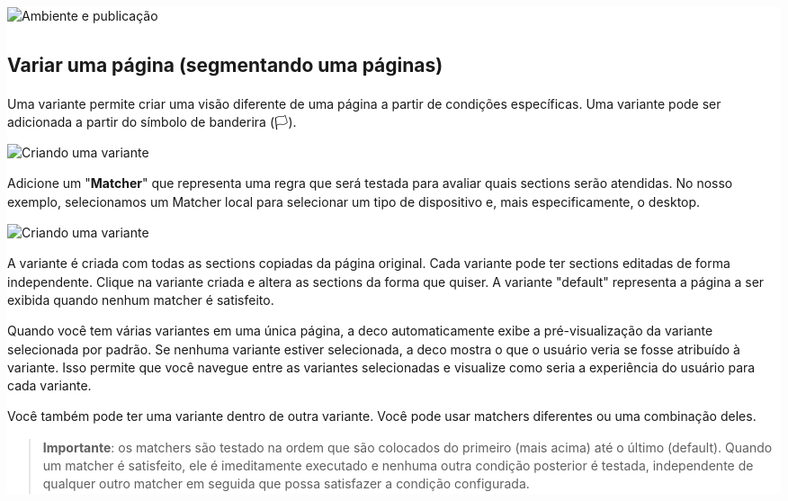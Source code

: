 <img width="320" alt="Ambiente e publicação" src="/docs/cms-capabilities/pages/pages5.png">

## Variar uma página (segmentando uma páginas)

Uma variante permite criar uma visão diferente de uma página a partir de
condições específicas. Uma variante pode ser adicionada a partir do símbolo de
banderira (🏳️).

<img width="320" alt="Criando uma variante" src="/docs/cms-capabilities/pages/pages6.png">

Adicione um "**Matcher**" que representa uma regra que será testada para avaliar
quais sections serão atendidas. No nosso exemplo, selecionamos um Matcher local
para selecionar um tipo de dispositivo e, mais especificamente, o desktop.

<img width="320" alt="Criando uma variante" src="/docs/cms-capabilities/pages/pages7.png">

A variante é criada com todas as sections copiadas da página original. Cada
variante pode ter sections editadas de forma independente. Clique na variante
criada e altera as sections da forma que quiser. A variante "default" representa
a página a ser exibida quando nenhum matcher é satisfeito.

Quando você tem várias variantes em uma única página, a deco automaticamente
exibe a pré-visualização da variante selecionada por padrão. Se nenhuma variante
estiver selecionada, a deco mostra o que o usuário veria se fosse atribuído à
variante. Isso permite que você navegue entre as variantes selecionadas e
visualize como seria a experiência do usuário para cada variante.

Você também pode ter uma variante dentro de outra variante. Você pode usar
matchers diferentes ou uma combinação deles.

> **Importante**: os matchers são testado na ordem que são colocados do primeiro
> (mais acima) até o último (default). Quando um matcher é satisfeito, ele é
> imeditamente executado e nenhuma outra condição posterior é testada,
> independente de qualquer outro matcher em seguida que possa satisfazer a
> condição configurada.

